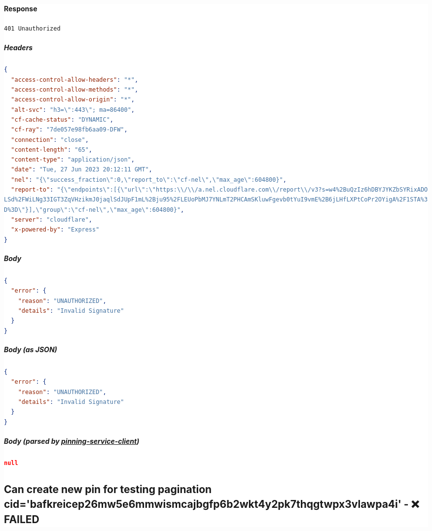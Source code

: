 #### Response
```
401 Unauthorized
```
##### Headers
```json
{
  "access-control-allow-headers": "*",
  "access-control-allow-methods": "*",
  "access-control-allow-origin": "*",
  "alt-svc": "h3=\":443\"; ma=86400",
  "cf-cache-status": "DYNAMIC",
  "cf-ray": "7de057e98fb6aa09-DFW",
  "connection": "close",
  "content-length": "65",
  "content-type": "application/json",
  "date": "Tue, 27 Jun 2023 20:12:11 GMT",
  "nel": "{\"success_fraction\":0,\"report_to\":\"cf-nel\",\"max_age\":604800}",
  "report-to": "{\"endpoints\":[{\"url\":\"https:\\/\\/a.nel.cloudflare.com\\/report\\/v3?s=w4%2BuQzIz6hDBYJYKZbSYRixADOLSd%2FWiLNg33IGT3ZqVHzikmJ0jaqlSdJUpF1mL%2Bju95%2FLEUoPbMJ7YNLmT2PHCAmSKluwFgevb0tYuI9vmE%2B6jLHfLXPtCoPr2OYigA%2F1STA%3D%3D\"}],\"group\":\"cf-nel\",\"max_age\":604800}",
  "server": "cloudflare",
  "x-powered-by": "Express"
}
```
##### Body
```json
{
  "error": {
    "reason": "UNAUTHORIZED",
    "details": "Invalid Signature"
  }
}
```

##### Body (as JSON)
```json
{
  "error": {
    "reason": "UNAUTHORIZED",
    "details": "Invalid Signature"
  }
}
```
##### Body (parsed by [pinning-service-client](https://www.npmjs.com/package/@ipfs-shipyard/pinning-service-client))
```json
null
```
## Can create new pin for testing pagination cid='bafkreicep26mw5e6mmwismcajbgfp6b2wkt4y2pk7thqgtwpx3vlawpa4i' - ❌ FAILED
